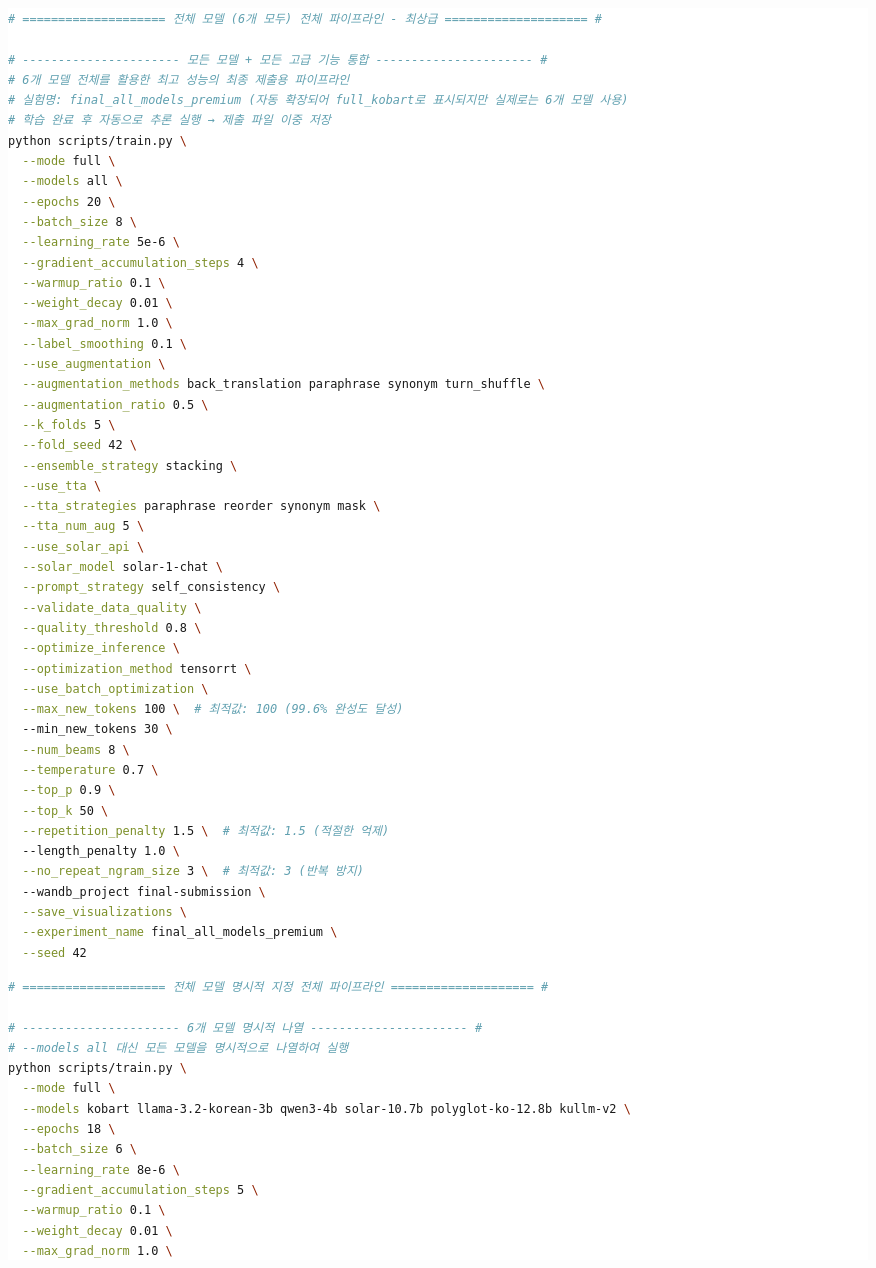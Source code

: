 ```bash
# ==================== 전체 모델 (6개 모두) 전체 파이프라인 - 최상급 ==================== #

# ---------------------- 모든 모델 + 모든 고급 기능 통합 ---------------------- #
# 6개 모델 전체를 활용한 최고 성능의 최종 제출용 파이프라인
# 실험명: final_all_models_premium (자동 확장되어 full_kobart로 표시되지만 실제로는 6개 모델 사용)
# 학습 완료 후 자동으로 추론 실행 → 제출 파일 이중 저장
python scripts/train.py \
  --mode full \
  --models all \
  --epochs 20 \
  --batch_size 8 \
  --learning_rate 5e-6 \
  --gradient_accumulation_steps 4 \
  --warmup_ratio 0.1 \
  --weight_decay 0.01 \
  --max_grad_norm 1.0 \
  --label_smoothing 0.1 \
  --use_augmentation \
  --augmentation_methods back_translation paraphrase synonym turn_shuffle \
  --augmentation_ratio 0.5 \
  --k_folds 5 \
  --fold_seed 42 \
  --ensemble_strategy stacking \
  --use_tta \
  --tta_strategies paraphrase reorder synonym mask \
  --tta_num_aug 5 \
  --use_solar_api \
  --solar_model solar-1-chat \
  --prompt_strategy self_consistency \
  --validate_data_quality \
  --quality_threshold 0.8 \
  --optimize_inference \
  --optimization_method tensorrt \
  --use_batch_optimization \
  --max_new_tokens 100 \  # 최적값: 100 (99.6% 완성도 달성)
  --min_new_tokens 30 \
  --num_beams 8 \
  --temperature 0.7 \
  --top_p 0.9 \
  --top_k 50 \
  --repetition_penalty 1.5 \  # 최적값: 1.5 (적절한 억제)
  --length_penalty 1.0 \
  --no_repeat_ngram_size 3 \  # 최적값: 3 (반복 방지)
  --wandb_project final-submission \
  --save_visualizations \
  --experiment_name final_all_models_premium \
  --seed 42
```

```bash
# ==================== 전체 모델 명시적 지정 전체 파이프라인 ==================== #

# ---------------------- 6개 모델 명시적 나열 ---------------------- #
# --models all 대신 모든 모델을 명시적으로 나열하여 실행
python scripts/train.py \
  --mode full \
  --models kobart llama-3.2-korean-3b qwen3-4b solar-10.7b polyglot-ko-12.8b kullm-v2 \
  --epochs 18 \
  --batch_size 6 \
  --learning_rate 8e-6 \
  --gradient_accumulation_steps 5 \
  --warmup_ratio 0.1 \
  --weight_decay 0.01 \
  --max_grad_norm 1.0 \
```